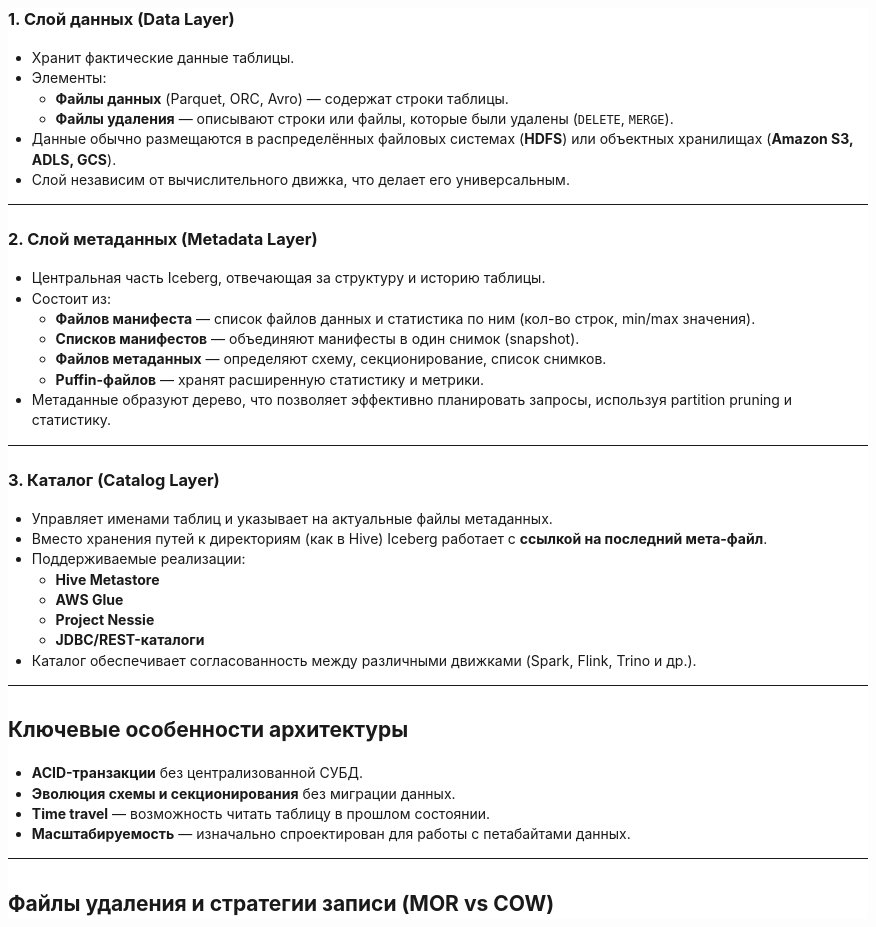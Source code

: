 ### 1. Слой данных (Data Layer)
- Хранит фактические данные таблицы.  
- Элементы:
  - **Файлы данных** (Parquet, ORC, Avro) — содержат строки таблицы.  
  - **Файлы удаления** — описывают строки или файлы, которые были удалены
    (`DELETE`, `MERGE`).  
- Данные обычно размещаются в распределённых файловых системах (**HDFS**) или
объектных хранилищах (**Amazon S3, ADLS, GCS**).  
- Слой независим от вычислительного движка, что делает его универсальным.

---

### 2. Слой метаданных (Metadata Layer)
- Центральная часть Iceberg, отвечающая за структуру и историю таблицы.  
- Состоит из:
  - **Файлов манифеста** — список файлов данных и статистика по ним
    (кол-во строк, min/max значения).  
  - **Списков манифестов** — объединяют манифесты в один снимок (snapshot).  
  - **Файлов метаданных** — определяют схему, секционирование, список снимков.  
  - **Puffin-файлов** — хранят расширенную статистику и метрики.  
- Метаданные образуют дерево, что позволяет эффективно планировать запросы,
используя partition pruning и статистику.

---

### 3. Каталог (Catalog Layer)
- Управляет именами таблиц и указывает на актуальные файлы метаданных.  
- Вместо хранения путей к директориям (как в Hive) Iceberg работает
с **ссылкой на последний мета-файл**.  
- Поддерживаемые реализации:
  - **Hive Metastore**  
  - **AWS Glue**  
  - **Project Nessie**  
  - **JDBC/REST-каталоги**  
- Каталог обеспечивает согласованность между различными движками
(Spark, Flink, Trino и др.).

---

## Ключевые особенности архитектуры
- **ACID-транзакции** без централизованной СУБД.  
- **Эволюция схемы и секционирования** без миграции данных.  
- **Time travel** — возможность читать таблицу в прошлом состоянии.  
- **Масштабируемость** — изначально спроектирован для работы с петабайтами данных.  

---


## Файлы удаления и стратегии записи (MOR vs COW)
